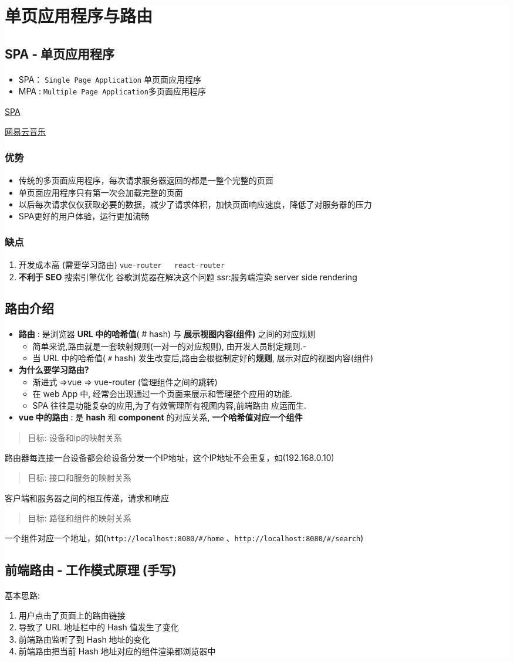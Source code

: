 # 单页应用程序与路由

## SPA - 单页应用程序

- SPA： `Single Page Application`  单页面应用程序
- MPA : `Multiple Page Application`多页面应用程序

[SPA](https://baike.baidu.com/item/SPA/17536313?fr=aladdin)

[网易云音乐](https://music.163.com/)

### 优势

- 传统的多页面应用程序，每次请求服务器返回的都是一整个完整的页面
- 单页面应用程序只有第一次会加载完整的页面
- 以后每次请求仅仅获取必要的数据，减少了请求体积，加快页面响应速度，降低了对服务器的压力
- SPA更好的用户体验，运行更加流畅

### 缺点

1. 开发成本高 (需要学习路由)  `vue-router   react-router`
2. **不利于 SEO** 搜索引擎优化    谷歌浏览器在解决这个问题    ssr:服务端渲染 server side rendering

## 路由介绍

- **路由** : 是浏览器 **URL 中的哈希值**( # hash) 与 **展示视图内容(组件)** 之间的对应规则
  - 简单来说,路由就是一套映射规则(一对一的对应规则), 由开发人员制定规则.-
  - 当 URL 中的哈希值( `#` hash) 发生改变后,路由会根据制定好的**规则**, 展示对应的视图内容(组件)
- **为什么要学习路由?**
  - 渐进式 =>vue => vue-router (管理组件之间的跳转)
  - 在 web App 中, 经常会出现通过一个页面来展示和管理整个应用的功能.
  - SPA 往往是功能复杂的应用,为了有效管理所有视图内容,前端路由 应运而生.
- **vue 中的路由** : 是 **hash** 和 **component** 的对应关系, **一个哈希值对应一个组件**

> 目标: 设备和ip的映射关系

路由器每连接一台设备都会给设备分发一个IP地址，这个IP地址不会重复，如(192.168.0.10)

> 目标: 接口和服务的映射关系

客户端和服务器之间的相互传递，请求和响应

> 目标: 路径和组件的映射关系

一个组件对应一个地址，如(`http://localhost:8080/#/home` 、`http://localhost:8080/#/search`)

## 前端路由 - 工作模式原理 (手写)

基本思路:

1. 用户点击了页面上的路由链接
2. 导致了 URL 地址栏中的 Hash 值发生了变化
3. 前端路由监听了到 Hash 地址的变化
4. 前端路由把当前 Hash 地址对应的组件渲染都浏览器中
